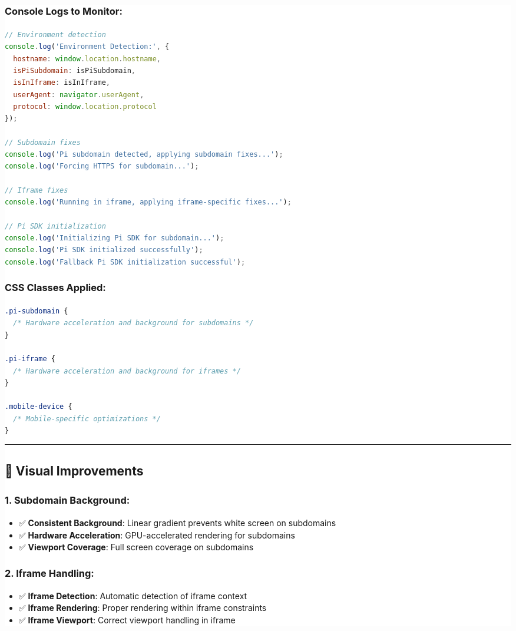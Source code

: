 ### **Console Logs to Monitor:**
```javascript
// Environment detection
console.log('Environment Detection:', {
  hostname: window.location.hostname,
  isPiSubdomain: isPiSubdomain,
  isInIframe: isInIframe,
  userAgent: navigator.userAgent,
  protocol: window.location.protocol
});

// Subdomain fixes
console.log('Pi subdomain detected, applying subdomain fixes...');
console.log('Forcing HTTPS for subdomain...');

// Iframe fixes
console.log('Running in iframe, applying iframe-specific fixes...');

// Pi SDK initialization
console.log('Initializing Pi SDK for subdomain...');
console.log('Pi SDK initialized successfully');
console.log('Fallback Pi SDK initialization successful');
```

### **CSS Classes Applied:**
```css
.pi-subdomain {
  /* Hardware acceleration and background for subdomains */
}

.pi-iframe {
  /* Hardware acceleration and background for iframes */
}

.mobile-device {
  /* Mobile-specific optimizations */
}
```

---

## 🎨 **Visual Improvements**

### **1. Subdomain Background:**
- ✅ **Consistent Background**: Linear gradient prevents white screen on subdomains
- ✅ **Hardware Acceleration**: GPU-accelerated rendering for subdomains
- ✅ **Viewport Coverage**: Full screen coverage on subdomains

### **2. Iframe Handling:**
- ✅ **Iframe Detection**: Automatic detection of iframe context
- ✅ **Iframe Rendering**: Proper rendering within iframe constraints
- ✅ **Iframe Viewport**: Correct viewport handling in iframe
